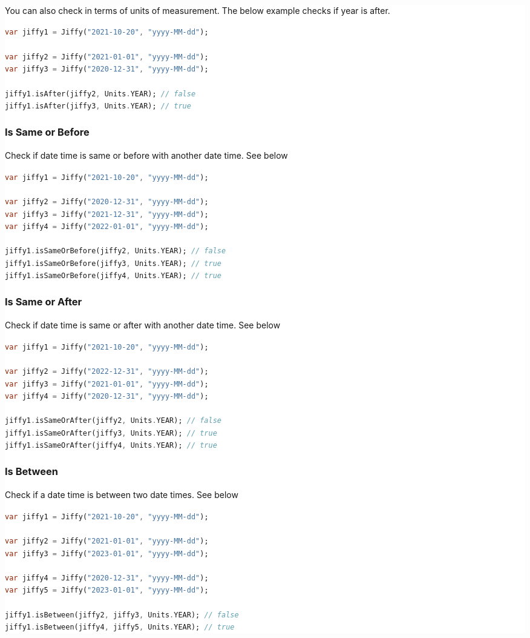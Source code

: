 You can also check in terms of units of measurement. The below example checks if year is after.
```dart
var jiffy1 = Jiffy("2021-10-20", "yyyy-MM-dd");

var jiffy2 = Jiffy("2021-01-01", "yyyy-MM-dd");
var jiffy3 = Jiffy("2020-12-31", "yyyy-MM-dd");

jiffy1.isAfter(jiffy2, Units.YEAR); // false
jiffy1.isAfter(jiffy3, Units.YEAR); // true
```

### Is Same or Before
Check if date time is same or before with another date time. See below
```dart
var jiffy1 = Jiffy("2021-10-20", "yyyy-MM-dd");

var jiffy2 = Jiffy("2020-12-31", "yyyy-MM-dd");
var jiffy3 = Jiffy("2021-12-31", "yyyy-MM-dd");
var jiffy4 = Jiffy("2022-01-01", "yyyy-MM-dd");

jiffy1.isSameOrBefore(jiffy2, Units.YEAR); // false
jiffy1.isSameOrBefore(jiffy3, Units.YEAR); // true
jiffy1.isSameOrBefore(jiffy4, Units.YEAR); // true
```
### Is Same or After
Check if date time is same or after with another date time. See below
```dart
var jiffy1 = Jiffy("2021-10-20", "yyyy-MM-dd");

var jiffy2 = Jiffy("2022-12-31", "yyyy-MM-dd");
var jiffy3 = Jiffy("2021-01-01", "yyyy-MM-dd");
var jiffy4 = Jiffy("2020-12-31", "yyyy-MM-dd");

jiffy1.isSameOrAfter(jiffy2, Units.YEAR); // false
jiffy1.isSameOrAfter(jiffy3, Units.YEAR); // true
jiffy1.isSameOrAfter(jiffy4, Units.YEAR); // true
```

### Is Between
Check if a date time is between two date times. See below
```dart
var jiffy1 = Jiffy("2021-10-20", "yyyy-MM-dd");

var jiffy2 = Jiffy("2021-01-01", "yyyy-MM-dd");
var jiffy3 = Jiffy("2023-01-01", "yyyy-MM-dd");

var jiffy4 = Jiffy("2020-12-31", "yyyy-MM-dd");
var jiffy5 = Jiffy("2023-01-01", "yyyy-MM-dd");

jiffy1.isBetween(jiffy2, jiffy3, Units.YEAR); // false
jiffy1.isBetween(jiffy4, jiffy5, Units.YEAR); // true
```
